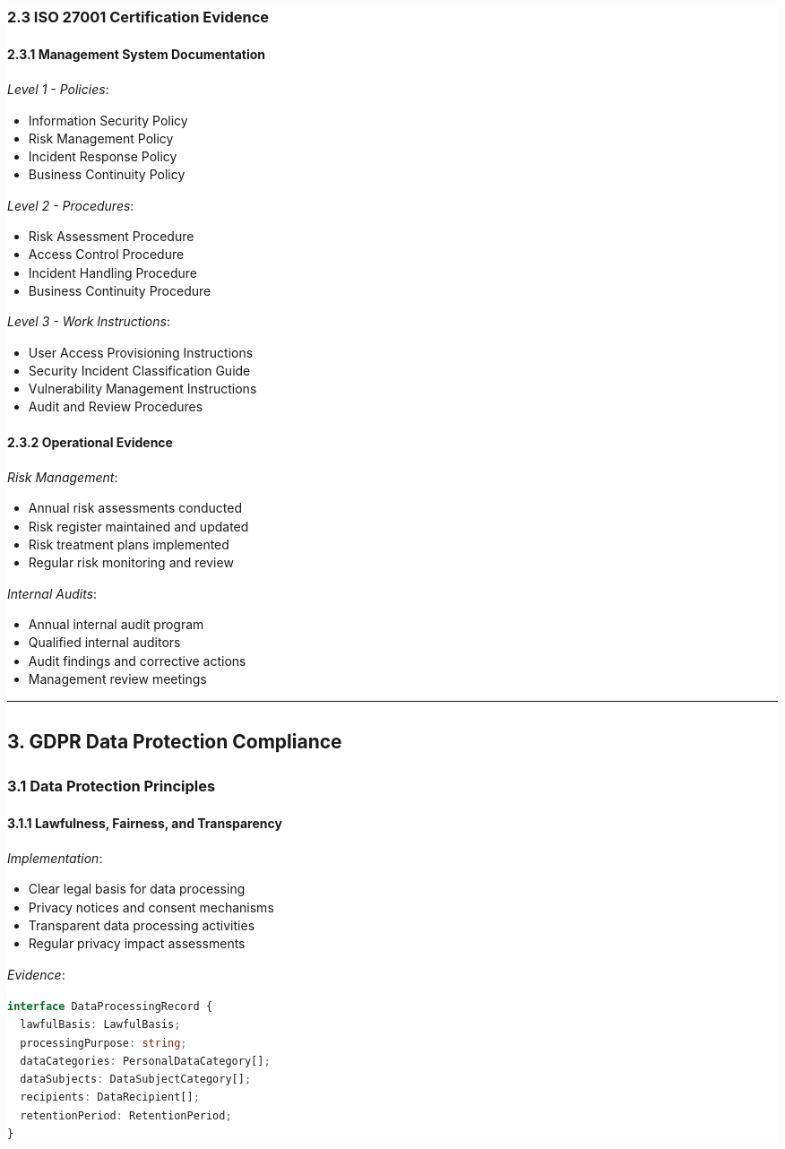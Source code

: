 ### 2.3 ISO 27001 Certification Evidence

#### 2.3.1 Management System Documentation

*Level 1 - Policies*:
- Information Security Policy
- Risk Management Policy
- Incident Response Policy
- Business Continuity Policy

*Level 2 - Procedures*:
- Risk Assessment Procedure
- Access Control Procedure
- Incident Handling Procedure
- Business Continuity Procedure

*Level 3 - Work Instructions*:
- User Access Provisioning Instructions
- Security Incident Classification Guide
- Vulnerability Management Instructions
- Audit and Review Procedures

#### 2.3.2 Operational Evidence

*Risk Management*:
- Annual risk assessments conducted
- Risk register maintained and updated
- Risk treatment plans implemented
- Regular risk monitoring and review

*Internal Audits*:
- Annual internal audit program
- Qualified internal auditors
- Audit findings and corrective actions
- Management review meetings

---

## 3. GDPR Data Protection Compliance

### 3.1 Data Protection Principles

#### 3.1.1 Lawfulness, Fairness, and Transparency

*Implementation*:
- Clear legal basis for data processing
- Privacy notices and consent mechanisms
- Transparent data processing activities
- Regular privacy impact assessments

*Evidence*:
```typescript
interface DataProcessingRecord {
  lawfulBasis: LawfulBasis;
  processingPurpose: string;
  dataCategories: PersonalDataCategory[];
  dataSubjects: DataSubjectCategory[];
  recipients: DataRecipient[];
  retentionPeriod: RetentionPeriod;
}
```
